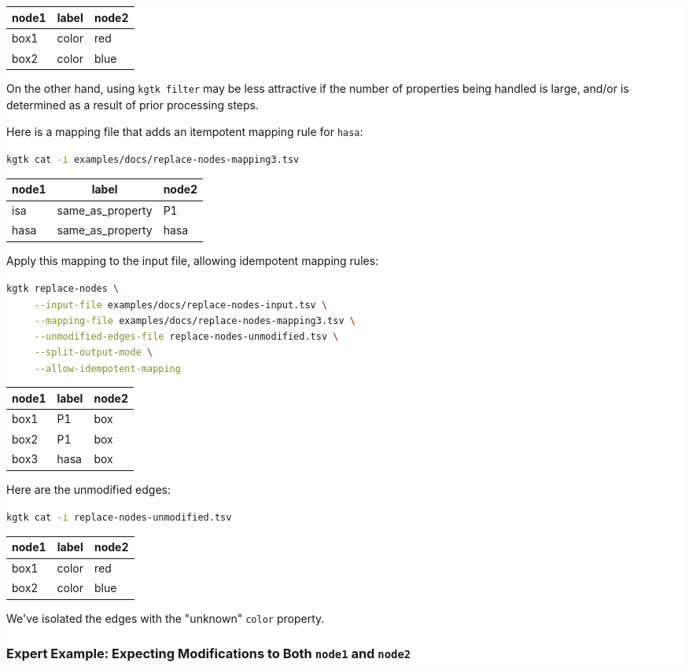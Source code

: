 | node1 | label | node2 |
| -- | -- | -- |
| box1 | color | red |
| box2 | color | blue |

On the other hand, using `kgtk filter` may be less attractive if the
number of properties being handled is large, and/or is determined
as a result of prior processing steps.

Here is a mapping file that adds an itempotent mapping rule for `hasa`:

```bash
kgtk cat -i examples/docs/replace-nodes-mapping3.tsv
```

| node1 | label | node2 |
| -- | -- | -- |
| isa | same_as_property | P1 |
| hasa | same_as_property | hasa |

Apply this mapping to the input file, allowing idempotent mapping rules:

```bash
kgtk replace-nodes \
     --input-file examples/docs/replace-nodes-input.tsv \
     --mapping-file examples/docs/replace-nodes-mapping3.tsv \
     --unmodified-edges-file replace-nodes-unmodified.tsv \
     --split-output-mode \
     --allow-idempotent-mapping
```

| node1 | label | node2 |
| -- | -- | -- |
| box1 | P1 | box |
| box2 | P1 | box |
| box3 | hasa | box |

Here are the unmodified edges:

```bash
kgtk cat -i replace-nodes-unmodified.tsv
```

| node1 | label | node2 |
| -- | -- | -- |
| box1 | color | red |
| box2 | color | blue |

We've isolated the edges with the "unknown" `color` property.

### Expert Example: Expecting Modifications to Both `node1` and `node2`
